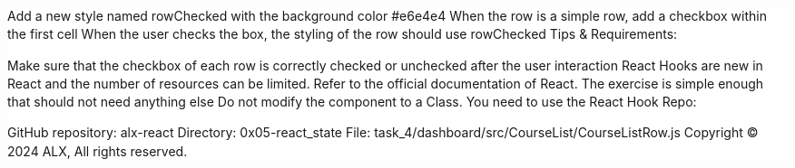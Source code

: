 Add a new style named rowChecked with the background color #e6e4e4
When the row is a simple row, add a checkbox within the first cell
When the user checks the box, the styling of the row should use rowChecked
Tips & Requirements:

Make sure that the checkbox of each row is correctly checked or unchecked after the user interaction
React Hooks are new in React and the number of resources can be limited. Refer to the official documentation of React. The exercise is simple enough that should not need anything else
Do not modify the component to a Class. You need to use the React Hook
Repo:

GitHub repository: alx-react
Directory: 0x05-react_state
File: task_4/dashboard/src/CourseList/CourseListRow.js
Copyright © 2024 ALX, All rights reserved.

